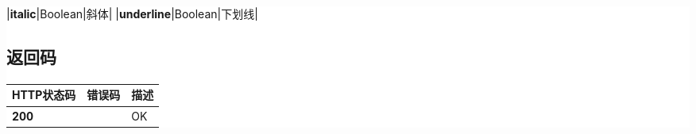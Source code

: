 |**italic**|Boolean|斜体|
|**underline**|Boolean|下划线|

## 返回码
|HTTP状态码|错误码|描述|
|---|---|---|
|**200**||OK|
